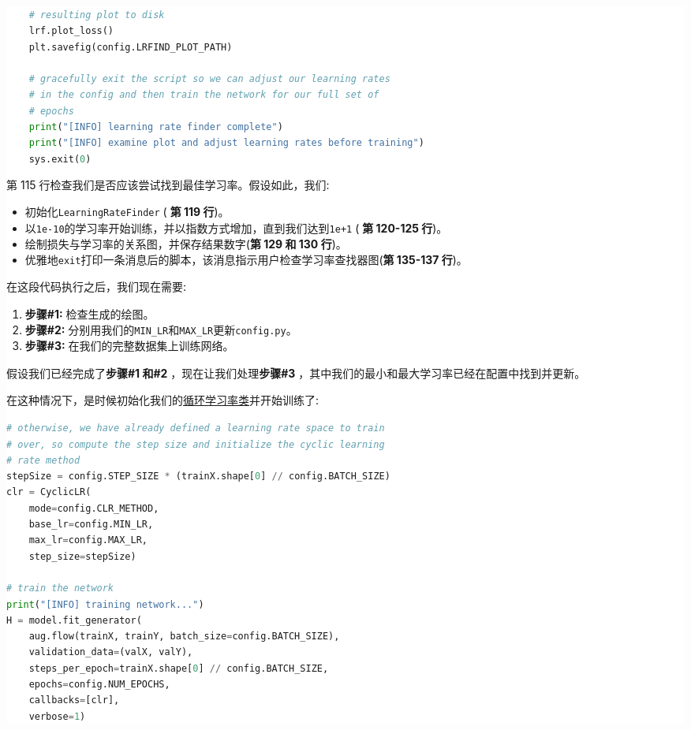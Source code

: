 ```py
	# resulting plot to disk
	lrf.plot_loss()
	plt.savefig(config.LRFIND_PLOT_PATH)

	# gracefully exit the script so we can adjust our learning rates
	# in the config and then train the network for our full set of
	# epochs
	print("[INFO] learning rate finder complete")
	print("[INFO] examine plot and adjust learning rates before training")
	sys.exit(0)

```

第 115 行检查我们是否应该尝试找到最佳学习率。假设如此，我们:

*   初始化`LearningRateFinder` ( **第 119 行**)。
*   以`1e-10`的学习率开始训练，并以指数方式增加，直到我们达到`1e+1` ( **第 120-125 行**)。
*   绘制损失与学习率的关系图，并保存结果数字(**第 129 和 130 行**)。
*   优雅地`exit`打印一条消息后的脚本，该消息指示用户检查学习率查找器图(**第 135-137 行**)。

在这段代码执行之后，我们现在需要:

1.  **步骤#1:** 检查生成的绘图。
2.  **步骤#2:** 分别用我们的`MIN_LR`和`MAX_LR`更新`config.py`。
3.  **步骤#3:** 在我们的完整数据集上训练网络。

假设我们已经完成了**步骤#1 和#2** ，现在让我们处理**步骤#3** ，其中我们的最小和最大学习率已经在配置中找到并更新。

在这种情况下，是时候初始化我们的[循环学习率类](https://pyimagesearch.com/2019/07/29/cyclical-learning-rates-with-keras-and-deep-learning/)并开始训练了:

```py
# otherwise, we have already defined a learning rate space to train
# over, so compute the step size and initialize the cyclic learning
# rate method
stepSize = config.STEP_SIZE * (trainX.shape[0] // config.BATCH_SIZE)
clr = CyclicLR(
	mode=config.CLR_METHOD,
	base_lr=config.MIN_LR,
	max_lr=config.MAX_LR,
	step_size=stepSize)

# train the network
print("[INFO] training network...")
H = model.fit_generator(
	aug.flow(trainX, trainY, batch_size=config.BATCH_SIZE),
	validation_data=(valX, valY),
	steps_per_epoch=trainX.shape[0] // config.BATCH_SIZE,
	epochs=config.NUM_EPOCHS,
	callbacks=[clr],
	verbose=1)

```
